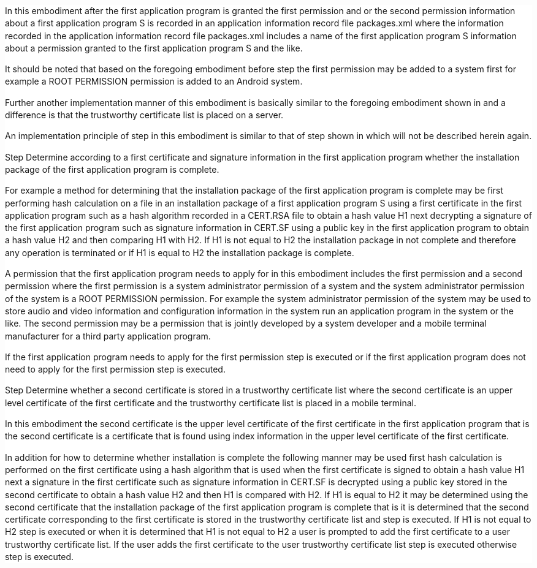 In this embodiment after the first application program is granted the first permission and or the second permission information about a first application program S is recorded in an application information record file packages.xml where the information recorded in the application information record file packages.xml includes a name of the first application program S information about a permission granted to the first application program S and the like.

It should be noted that based on the foregoing embodiment before step the first permission may be added to a system first for example a ROOT PERMISSION permission is added to an Android system.

Further another implementation manner of this embodiment is basically similar to the foregoing embodiment shown in and a difference is that the trustworthy certificate list is placed on a server.

An implementation principle of step in this embodiment is similar to that of step shown in which will not be described herein again.

Step Determine according to a first certificate and signature information in the first application program whether the installation package of the first application program is complete.

For example a method for determining that the installation package of the first application program is complete may be first performing hash calculation on a file in an installation package of a first application program S using a first certificate in the first application program such as a hash algorithm recorded in a CERT.RSA file to obtain a hash value H1 next decrypting a signature of the first application program such as signature information in CERT.SF using a public key in the first application program to obtain a hash value H2 and then comparing H1 with H2. If H1 is not equal to H2 the installation package in not complete and therefore any operation is terminated or if H1 is equal to H2 the installation package is complete.

A permission that the first application program needs to apply for in this embodiment includes the first permission and a second permission where the first permission is a system administrator permission of a system and the system administrator permission of the system is a ROOT PERMISSION permission. For example the system administrator permission of the system may be used to store audio and video information and configuration information in the system run an application program in the system or the like. The second permission may be a permission that is jointly developed by a system developer and a mobile terminal manufacturer for a third party application program.

If the first application program needs to apply for the first permission step is executed or if the first application program does not need to apply for the first permission step is executed.

Step Determine whether a second certificate is stored in a trustworthy certificate list where the second certificate is an upper level certificate of the first certificate and the trustworthy certificate list is placed in a mobile terminal.

In this embodiment the second certificate is the upper level certificate of the first certificate in the first application program that is the second certificate is a certificate that is found using index information in the upper level certificate of the first certificate.

In addition for how to determine whether installation is complete the following manner may be used first hash calculation is performed on the first certificate using a hash algorithm that is used when the first certificate is signed to obtain a hash value H1 next a signature in the first certificate such as signature information in CERT.SF is decrypted using a public key stored in the second certificate to obtain a hash value H2 and then H1 is compared with H2. If H1 is equal to H2 it may be determined using the second certificate that the installation package of the first application program is complete that is it is determined that the second certificate corresponding to the first certificate is stored in the trustworthy certificate list and step is executed. If H1 is not equal to H2 step is executed or when it is determined that H1 is not equal to H2 a user is prompted to add the first certificate to a user trustworthy certificate list. If the user adds the first certificate to the user trustworthy certificate list step is executed otherwise step is executed.
